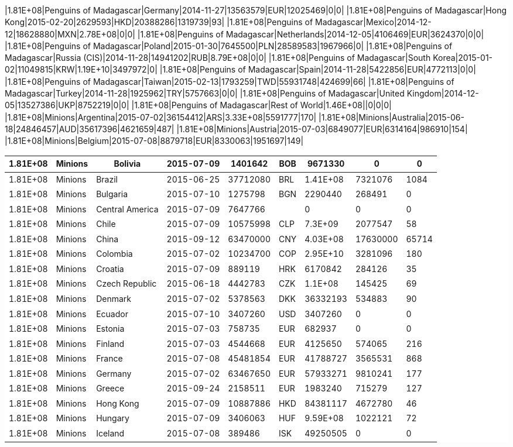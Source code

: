 |1.81E+08|Penguins of Madagascar|Germany|2014-11-27|13563579|EUR|12025469|0|0|
|1.81E+08|Penguins of Madagascar|Hong Kong|2015-02-20|2629593|HKD|20388286|1319739|93|
|1.81E+08|Penguins of Madagascar|Mexico|2014-12-12|18628880|MXN|2.78E+08|0|0|
|1.81E+08|Penguins of Madagascar|Netherlands|2014-12-05|4106469|EUR|3624370|0|0|
|1.81E+08|Penguins of Madagascar|Poland|2015-01-30|7645500|PLN|28589583|1967966|0|
|1.81E+08|Penguins of Madagascar|Russia (CIS)|2014-11-28|14941202|RUB|8.79E+08|0|0|
|1.81E+08|Penguins of Madagascar|South Korea|2015-01-02|11049815|KRW|1.19E+10|3497972|0|
|1.81E+08|Penguins of Madagascar|Spain|2014-11-28|5422856|EUR|4772113|0|0|
|1.81E+08|Penguins of Madagascar|Taiwan|2015-02-13|1793259|TWD|55931748|424699|66|
|1.81E+08|Penguins of Madagascar|Turkey|2014-11-28|1925962|TRY|5757663|0|0|
|1.81E+08|Penguins of Madagascar|United Kingdom|2014-12-05|13527386|UKP|8752219|0|0|
|1.81E+08|Penguins of Madagascar|Rest of World|1.46E+08||0|0|0|
|1.81E+08|Minions|Argentina|2015-07-02|36154412|ARS|3.33E+08|5591777|170|
|1.81E+08|Minions|Australia|2015-06-18|24846457|AUD|35617396|4621659|487|
|1.81E+08|Minions|Austria|2015-07-03|6849077|EUR|6314164|986910|154|
|1.81E+08|Minions|Belgium|2015-07-08|8879718|EUR|8330063|1951697|149|


|1.81E+08|Minions|Bolivia|2015-07-09|1401642|BOB|9671330|0|0|
| - | - | - | - | - | - | - | - | - |
|1.81E+08|Minions|Brazil|2015-06-25|37712080|BRL|1.41E+08|7321076|1084|
|1.81E+08|Minions|Bulgaria|2015-07-10|1275798|BGN|2290440|268491|0|
|1.81E+08|Minions|Central America|2015-07-09|7647766||0|0|0|
|1.81E+08|Minions|Chile|2015-07-09|10575998|CLP|7.3E+09|2077547|58|
|1.81E+08|Minions|China|2015-09-12|63470000|CNY|4.03E+08|17630000|65714|
|1.81E+08|Minions|Colombia|2015-07-02|10234700|COP|2.95E+10|3281096|180|
|1.81E+08|Minions|Croatia|2015-07-09|889119|HRK|6170842|284126|35|
|1.81E+08|Minions|Czech Republic|2015-06-18|4442783|CZK|1.1E+08|145425|69|
|1.81E+08|Minions|Denmark|2015-07-02|5378563|DKK|36332193|534883|90|
|1.81E+08|Minions|Ecuador|2015-07-10|3407260|USD|3407260|0|0|
|1.81E+08|Minions|Estonia|2015-07-03|758735|EUR|682937|0|0|
|1.81E+08|Minions|Finland|2015-07-03|4544668|EUR|4125650|574065|216|
|1.81E+08|Minions|France|2015-07-08|45481854|EUR|41788727|3565531|868|
|1.81E+08|Minions|Germany|2015-07-02|63467650|EUR|57933271|9810241|177|
|1.81E+08|Minions|Greece|2015-09-24|2158511|EUR|1983240|715279|127|
|1.81E+08|Minions|Hong Kong|2015-07-09|10887886|HKD|84381117|4672780|46|
|1.81E+08|Minions|Hungary|2015-07-09|3406063|HUF|9.59E+08|1022121|72|
|1.81E+08|Minions|Iceland|2015-07-08|389486|ISK|49250505|0|0|